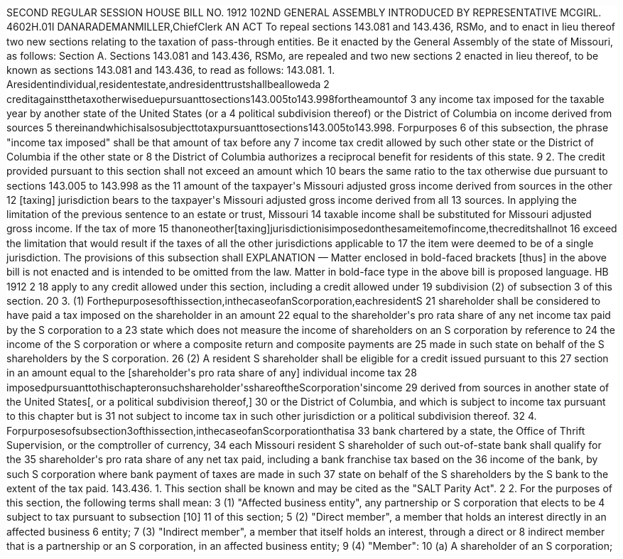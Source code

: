 SECOND REGULAR SESSION
HOUSE BILL NO. 1912
102ND GENERAL ASSEMBLY
INTRODUCED BY REPRESENTATIVE MCGIRL.
4602H.01I DANARADEMANMILLER,ChiefClerk
AN ACT
To repeal sections 143.081 and 143.436, RSMo, and to enact in lieu thereof two new sections
relating to the taxation of pass-through entities.
Be it enacted by the General Assembly of the state of Missouri, as follows:
Section A. Sections 143.081 and 143.436, RSMo, are repealed and two new sections
2 enacted in lieu thereof, to be known as sections 143.081 and 143.436, to read as follows:
143.081. 1. Aresidentindividual,residentestate,andresidenttrustshallbealloweda
2 creditagainstthetaxotherwiseduepursuanttosections143.005to143.998fortheamountof
3 any income tax imposed for the taxable year by another state of the United States (or a
4 political subdivision thereof) or the District of Columbia on income derived from sources
5 thereinandwhichisalsosubjecttotaxpursuanttosections143.005to143.998. Forpurposes
6 of this subsection, the phrase "income tax imposed" shall be that amount of tax before any
7 income tax credit allowed by such other state or the District of Columbia if the other state or
8 the District of Columbia authorizes a reciprocal benefit for residents of this state.
9 2. The credit provided pursuant to this section shall not exceed an amount which
10 bears the same ratio to the tax otherwise due pursuant to sections 143.005 to 143.998 as the
11 amount of the taxpayer's Missouri adjusted gross income derived from sources in the other
12 [taxing] jurisdiction bears to the taxpayer's Missouri adjusted gross income derived from all
13 sources. In applying the limitation of the previous sentence to an estate or trust, Missouri
14 taxable income shall be substituted for Missouri adjusted gross income. If the tax of more
15 thanoneother[taxing]jurisdictionisimposedonthesameitemofincome,thecreditshallnot
16 exceed the limitation that would result if the taxes of all the other jurisdictions applicable to
17 the item were deemed to be of a single jurisdiction. The provisions of this subsection shall
EXPLANATION — Matter enclosed in bold-faced brackets [thus] in the above bill is not enacted and is
intended to be omitted from the law. Matter in bold-face type in the above bill is proposed language.
HB 1912 2
18 apply to any credit allowed under this section, including a credit allowed under
19 subdivision (2) of subsection 3 of this section.
20 3. (1) Forthepurposesofthissection,inthecaseofanScorporation,eachresidentS
21 shareholder shall be considered to have paid a tax imposed on the shareholder in an amount
22 equal to the shareholder's pro rata share of any net income tax paid by the S corporation to a
23 state which does not measure the income of shareholders on an S corporation by reference to
24 the income of the S corporation or where a composite return and composite payments are
25 made in such state on behalf of the S shareholders by the S corporation.
26 (2) A resident S shareholder shall be eligible for a credit issued pursuant to this
27 section in an amount equal to the [shareholder's pro rata share of any] individual income tax
28 imposedpursuanttothischapteronsuchshareholder'sshareoftheScorporation'sincome
29 derived from sources in another state of the United States[, or a political subdivision thereof,]
30 or the District of Columbia, and which is subject to income tax pursuant to this chapter but is
31 not subject to income tax in such other jurisdiction or a political subdivision thereof.
32 4. Forpurposesofsubsection3ofthissection,inthecaseofanScorporationthatisa
33 bank chartered by a state, the Office of Thrift Supervision, or the comptroller of currency,
34 each Missouri resident S shareholder of such out-of-state bank shall qualify for the
35 shareholder's pro rata share of any net tax paid, including a bank franchise tax based on the
36 income of the bank, by such S corporation where bank payment of taxes are made in such
37 state on behalf of the S shareholders by the S bank to the extent of the tax paid.
143.436. 1. This section shall be known and may be cited as the "SALT Parity Act".
2 2. For the purposes of this section, the following terms shall mean:
3 (1) "Affected business entity", any partnership or S corporation that elects to be
4 subject to tax pursuant to subsection [10] 11 of this section;
5 (2) "Direct member", a member that holds an interest directly in an affected business
6 entity;
7 (3) "Indirect member", a member that itself holds an interest, through a direct or
8 indirect member that is a partnership or an S corporation, in an affected business entity;
9 (4) "Member":
10 (a) A shareholder of an S corporation;